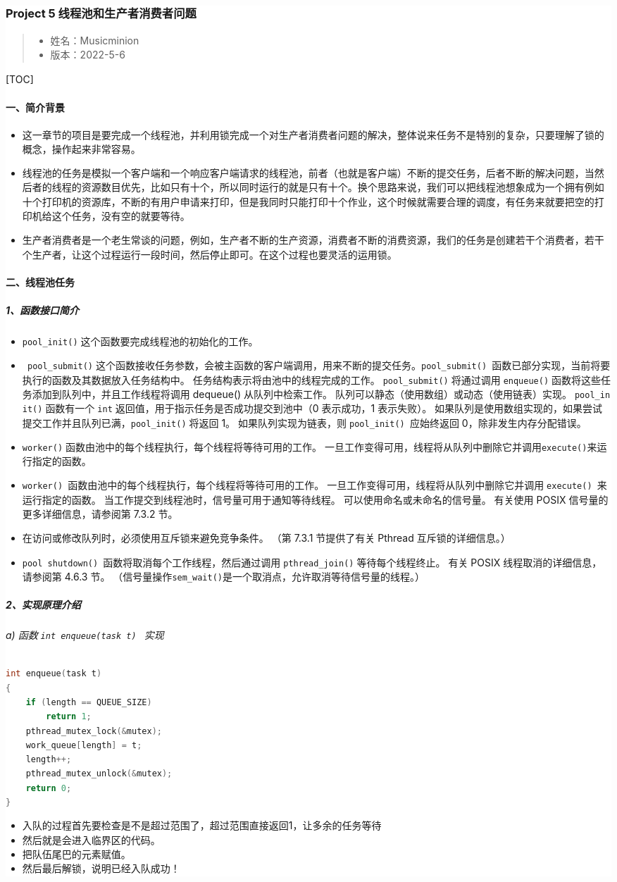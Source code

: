 ### Project 5  线程池和生产者消费者问题

> - 姓名：Musicminion
>- 版本：2022-5-6



[TOC]



#### 一、简介背景

- 这一章节的项目是要完成一个线程池，并利用锁完成一个对生产者消费者问题的解决，整体说来任务不是特别的复杂，只要理解了锁的概念，操作起来非常容易。

- 线程池的任务是模拟一个客户端和一个响应客户端请求的线程池，前者（也就是客户端）不断的提交任务，后者不断的解决问题，当然后者的线程的资源数目优先，比如只有十个，所以同时运行的就是只有十个。换个思路来说，我们可以把线程池想象成为一个拥有例如十个打印机的资源库，不断的有用户申请来打印，但是我同时只能打印十个作业，这个时候就需要合理的调度，有任务来就要把空的打印机给这个任务，没有空的就要等待。
- 生产者消费者是一个老生常谈的问题，例如，生产者不断的生产资源，消费者不断的消费资源，我们的任务是创建若干个消费者，若干个生产者，让这个过程运行一段时间，然后停止即可。在这个过程也要灵活的运用锁。



#### 二、线程池任务

##### 1、函数接口简介

- `pool_init()`  这个函数要完成线程池的初始化的工作。
- ` pool_submit()` 这个函数接收任务参数，会被主函数的客户端调用，用来不断的提交任务。`pool_submit() `函数已部分实现，当前将要执行的函数及其数据放入任务结构中。 任务结构表示将由池中的线程完成的工作。 `pool_submit()` 将通过调用 `enqueue()` 函数将这些任务添加到队列中，并且工作线程将调用 dequeue() 从队列中检索工作。 队列可以静态（使用数组）或动态（使用链表）实现。 `pool_init()` 函数有一个 `int` 返回值，用于指示任务是否成功提交到池中（0 表示成功，1 表示失败）。 如果队列是使用数组实现的，如果尝试提交工作并且队列已满，`pool_init()` 将返回 1。 如果队列实现为链表，则 `pool_init() `应始终返回 0，除非发生内存分配错误。

- `worker()` 函数由池中的每个线程执行，每个线程将等待可用的工作。 一旦工作变得可用，线程将从队列中删除它并调用` execute() `来运行指定的函数。
- `worker() `函数由池中的每个线程执行，每个线程将等待可用的工作。 一旦工作变得可用，线程将从队列中删除它并调用 `execute() `来运行指定的函数。 当工作提交到线程池时，信号量可用于通知等待线程。 可以使用命名或未命名的信号量。 有关使用 POSIX 信号量的更多详细信息，请参阅第 7.3.2 节。
- 在访问或修改队列时，必须使用互斥锁来避免竞争条件。 （第 7.3.1 节提供了有关 Pthread 互斥锁的详细信息。）
- `pool shutdown() `函数将取消每个工作线程，然后通过调用 `pthread_join()` 等待每个线程终止。 有关 POSIX 线程取消的详细信息，请参阅第 4.6.3 节。 （信号量操作` sem_wait() `是一个取消点，允许取消等待信号量的线程。）

##### 2、实现原理介绍

###### a) 函数 `int enqueue(task t) ` 实现

```c
int enqueue(task t)
{
    if (length == QUEUE_SIZE)
        return 1;
    pthread_mutex_lock(&mutex);
    work_queue[length] = t;
    length++;
    pthread_mutex_unlock(&mutex);
    return 0;
}
```

- 入队的过程首先要检查是不是超过范围了，超过范围直接返回1，让多余的任务等待
- 然后就是会进入临界区的代码。
- 把队伍尾巴的元素赋值。
- 然后最后解锁，说明已经入队成功！
